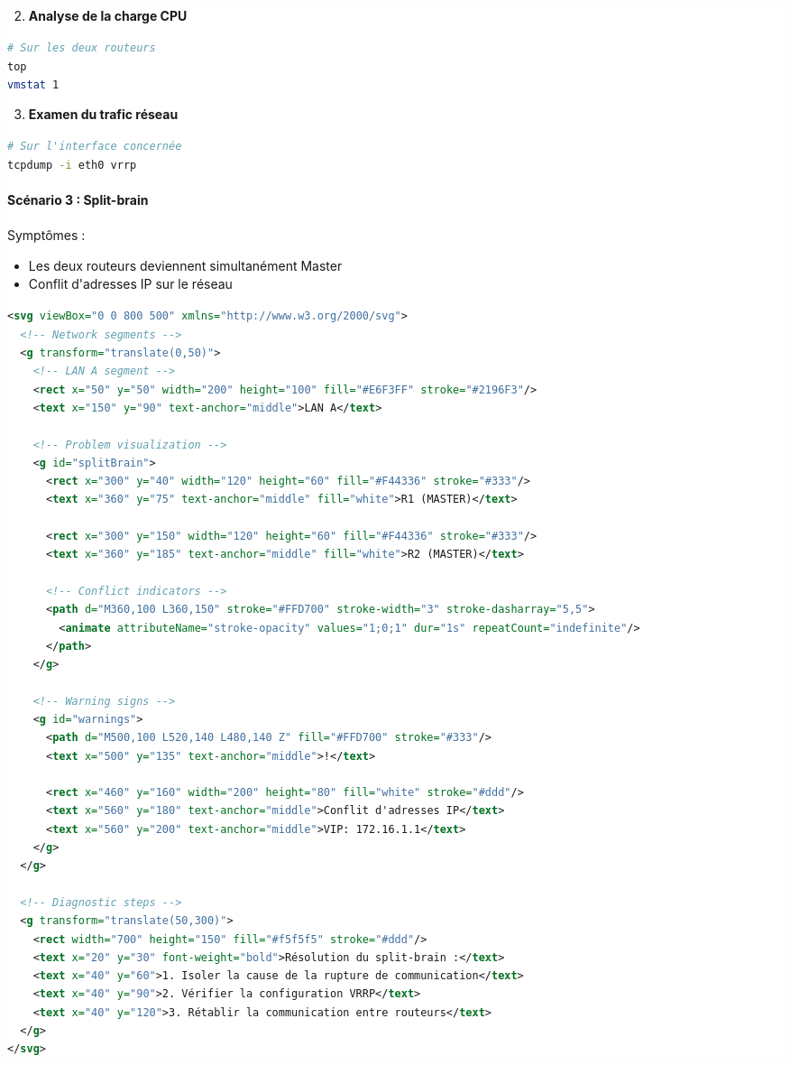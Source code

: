 2. **Analyse de la charge CPU**

```bash
# Sur les deux routeurs
top
vmstat 1
```

3. **Examen du trafic réseau**

```bash
# Sur l'interface concernée
tcpdump -i eth0 vrrp
```

#### Scénario 3 : Split-brain

Symptômes :

- Les deux routeurs deviennent simultanément Master
- Conflit d'adresses IP sur le réseau

```svg
<svg viewBox="0 0 800 500" xmlns="http://www.w3.org/2000/svg">
  <!-- Network segments -->
  <g transform="translate(0,50)">
    <!-- LAN A segment -->
    <rect x="50" y="50" width="200" height="100" fill="#E6F3FF" stroke="#2196F3"/>
    <text x="150" y="90" text-anchor="middle">LAN A</text>
    
    <!-- Problem visualization -->
    <g id="splitBrain">
      <rect x="300" y="40" width="120" height="60" fill="#F44336" stroke="#333"/>
      <text x="360" y="75" text-anchor="middle" fill="white">R1 (MASTER)</text>
      
      <rect x="300" y="150" width="120" height="60" fill="#F44336" stroke="#333"/>
      <text x="360" y="185" text-anchor="middle" fill="white">R2 (MASTER)</text>
      
      <!-- Conflict indicators -->
      <path d="M360,100 L360,150" stroke="#FFD700" stroke-width="3" stroke-dasharray="5,5">
        <animate attributeName="stroke-opacity" values="1;0;1" dur="1s" repeatCount="indefinite"/>
      </path>
    </g>
    
    <!-- Warning signs -->
    <g id="warnings">
      <path d="M500,100 L520,140 L480,140 Z" fill="#FFD700" stroke="#333"/>
      <text x="500" y="135" text-anchor="middle">!</text>
      
      <rect x="460" y="160" width="200" height="80" fill="white" stroke="#ddd"/>
      <text x="560" y="180" text-anchor="middle">Conflit d'adresses IP</text>
      <text x="560" y="200" text-anchor="middle">VIP: 172.16.1.1</text>
    </g>
  </g>
  
  <!-- Diagnostic steps -->
  <g transform="translate(50,300)">
    <rect width="700" height="150" fill="#f5f5f5" stroke="#ddd"/>
    <text x="20" y="30" font-weight="bold">Résolution du split-brain :</text>
    <text x="40" y="60">1. Isoler la cause de la rupture de communication</text>
    <text x="40" y="90">2. Vérifier la configuration VRRP</text>
    <text x="40" y="120">3. Rétablir la communication entre routeurs</text>
  </g>
</svg>

```
